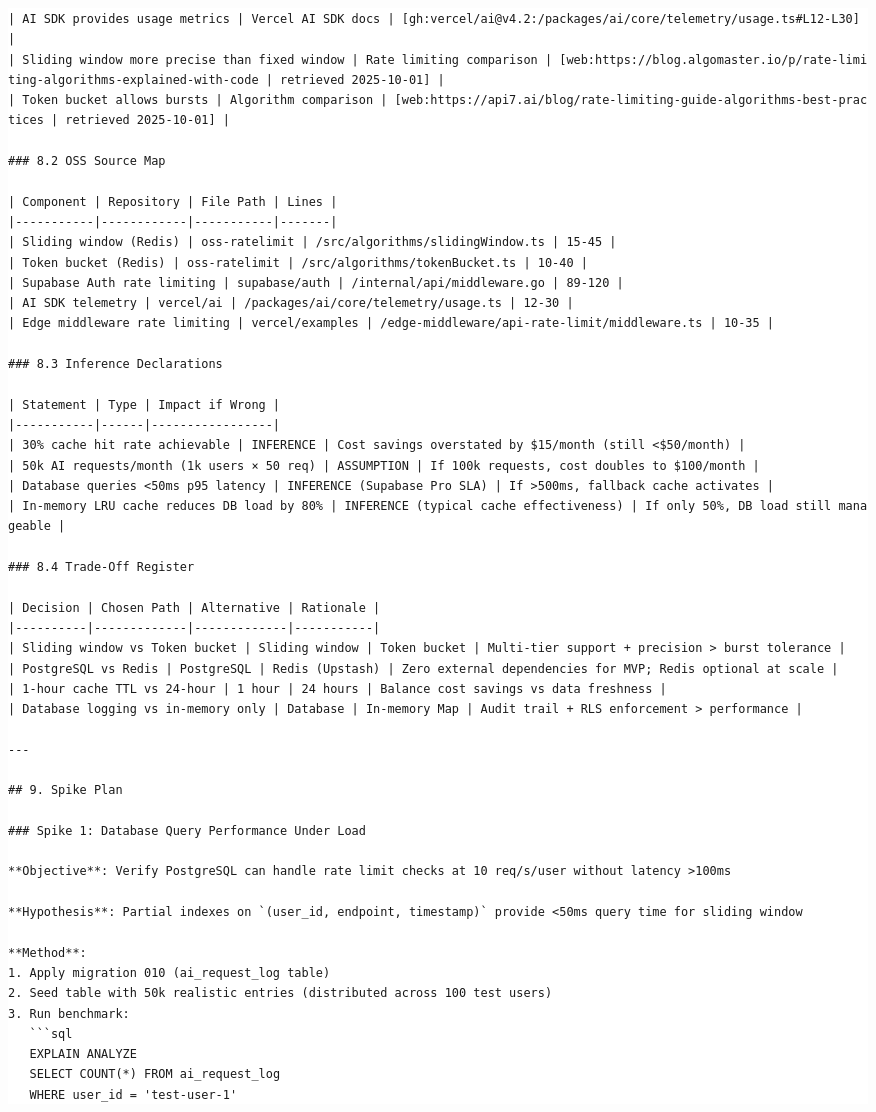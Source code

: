 ```
| AI SDK provides usage metrics | Vercel AI SDK docs | [gh:vercel/ai@v4.2:/packages/ai/core/telemetry/usage.ts#L12-L30] |
| Sliding window more precise than fixed window | Rate limiting comparison | [web:https://blog.algomaster.io/p/rate-limiting-algorithms-explained-with-code | retrieved 2025-10-01] |
| Token bucket allows bursts | Algorithm comparison | [web:https://api7.ai/blog/rate-limiting-guide-algorithms-best-practices | retrieved 2025-10-01] |

### 8.2 OSS Source Map

| Component | Repository | File Path | Lines |
|-----------|------------|-----------|-------|
| Sliding window (Redis) | oss-ratelimit | /src/algorithms/slidingWindow.ts | 15-45 |
| Token bucket (Redis) | oss-ratelimit | /src/algorithms/tokenBucket.ts | 10-40 |
| Supabase Auth rate limiting | supabase/auth | /internal/api/middleware.go | 89-120 |
| AI SDK telemetry | vercel/ai | /packages/ai/core/telemetry/usage.ts | 12-30 |
| Edge middleware rate limiting | vercel/examples | /edge-middleware/api-rate-limit/middleware.ts | 10-35 |

### 8.3 Inference Declarations

| Statement | Type | Impact if Wrong |
|-----------|------|-----------------|
| 30% cache hit rate achievable | INFERENCE | Cost savings overstated by $15/month (still <$50/month) |
| 50k AI requests/month (1k users × 50 req) | ASSUMPTION | If 100k requests, cost doubles to $100/month |
| Database queries <50ms p95 latency | INFERENCE (Supabase Pro SLA) | If >500ms, fallback cache activates |
| In-memory LRU cache reduces DB load by 80% | INFERENCE (typical cache effectiveness) | If only 50%, DB load still manageable |

### 8.4 Trade-Off Register

| Decision | Chosen Path | Alternative | Rationale |
|----------|-------------|-------------|-----------|
| Sliding window vs Token bucket | Sliding window | Token bucket | Multi-tier support + precision > burst tolerance |
| PostgreSQL vs Redis | PostgreSQL | Redis (Upstash) | Zero external dependencies for MVP; Redis optional at scale |
| 1-hour cache TTL vs 24-hour | 1 hour | 24 hours | Balance cost savings vs data freshness |
| Database logging vs in-memory only | Database | In-memory Map | Audit trail + RLS enforcement > performance |

---

## 9. Spike Plan

### Spike 1: Database Query Performance Under Load

**Objective**: Verify PostgreSQL can handle rate limit checks at 10 req/s/user without latency >100ms

**Hypothesis**: Partial indexes on `(user_id, endpoint, timestamp)` provide <50ms query time for sliding window

**Method**:
1. Apply migration 010 (ai_request_log table)
2. Seed table with 50k realistic entries (distributed across 100 test users)
3. Run benchmark:
   ```sql
   EXPLAIN ANALYZE
   SELECT COUNT(*) FROM ai_request_log
   WHERE user_id = 'test-user-1'
```